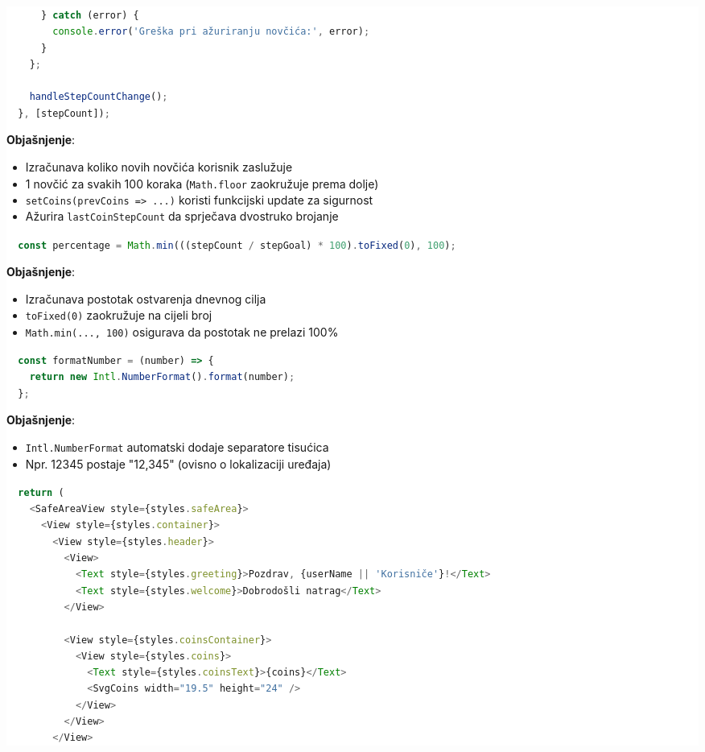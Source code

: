 ```js
      } catch (error) {
        console.error('Greška pri ažuriranju novčića:', error);
      }
    };

    handleStepCountChange();
  }, [stepCount]);
```

**Objašnjenje**:

- Izračunava koliko novih novčića korisnik zaslužuje
- 1 novčić za svakih 100 koraka (`Math.floor` zaokružuje prema dolje)
- `setCoins(prevCoins => ...)` koristi funkcijski update za sigurnost
- Ažurira `lastCoinStepCount` da sprječava dvostruko brojanje

```js
  const percentage = Math.min(((stepCount / stepGoal) * 100).toFixed(0), 100);
```

**Objašnjenje**:

- Izračunava postotak ostvarenja dnevnog cilja
- `toFixed(0)` zaokružuje na cijeli broj
- `Math.min(..., 100)` osigurava da postotak ne prelazi 100%

```js
  const formatNumber = (number) => {
    return new Intl.NumberFormat().format(number);
  };
```

**Objašnjenje**:

- `Intl.NumberFormat` automatski dodaje separatore tisućica
- Npr. 12345 postaje "12,345" (ovisno o lokalizaciji uređaja)

```js
  return (
    <SafeAreaView style={styles.safeArea}>
      <View style={styles.container}>
        <View style={styles.header}>
          <View>
            <Text style={styles.greeting}>Pozdrav, {userName || 'Korisniče'}!</Text>
            <Text style={styles.welcome}>Dobrodošli natrag</Text>
          </View>

          <View style={styles.coinsContainer}>
            <View style={styles.coins}>
              <Text style={styles.coinsText}>{coins}</Text>
              <SvgCoins width="19.5" height="24" />
            </View>
          </View>
        </View>
```
